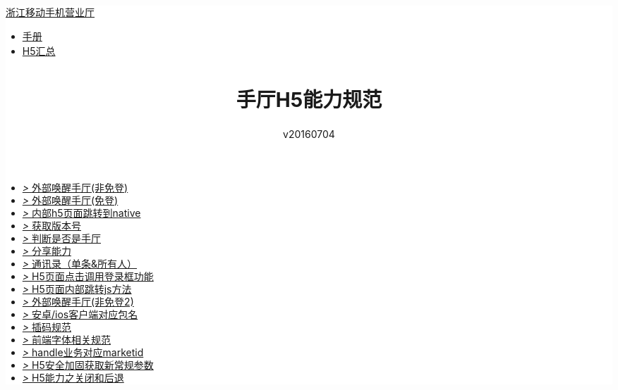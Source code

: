 <!DOCTYPE html>
<html lang="en">
<head>
<meta http-equiv="Content-Type" content="text/html; charset=UTF-8">
<meta charset="utf-8">
<title>手厅H5能力规范</title>
<meta name="viewport" content="width=device-width, initial-scale=1.0">
<meta name="description" content="">
<meta name="keywords" content="">
<meta name="robots" content="index,follow">
<meta name="application-name" content="bootcss.com">
<link href="./css/bootstrap.min.css" rel="stylesheet">
<link type="text/css" href="./css/jquery-ui-1.10.0.custom.css" rel="stylesheet">
<link type="text/css" href="./css/font-awesome.min.css" rel="stylesheet">
<link href="./css/docs.css" rel="stylesheet">
<link href="./css/prettify.css" rel="stylesheet">
<style type="text/css">
.bs-docs-sidenav li{ line-height: 18px;}
</style>
</head>
<body data-spy="scroll" data-target=".bs-docs-sidebar" data-twttr-rendered="true">

<div class="navbar navbar-inverse navbar-fixed-top">
  <div class="navbar-inner">
    <div class="container">
      <a class="brand" href="http://app.m.zj.chinamobile.com/zjweb/download.jsp" target="_blank">浙江移动手机营业厅</a>
      <div class="nav-collapse collapse">
        <ul class="nav">
          <li class="active"> <a href="index.html">手册</a> </li>
          <li class="active"> <a href="urls.html">H5汇总</a> </li>
        </ul>
        <div id="twitter-share" class="pull-right"></div>
      </div>
    </div>
  </div>
</div>
<header class="jumbotron subhead" id="overview">
  <div class="container">
    <h1>手厅H5能力规范 </h1>
    <p class="lead"> v20160704 </p>
  </div>
  <div id="version"></div>
</header>
<div class="container">
  <div class="row">
    <div class="span3 bs-docs-sidebar">
      <ul class="nav nav-list bs-docs-sidenav affix-top">
        <li class=""><a href="#huanxing1"><i class="icon-chevron-right"> > </i> 外部唤醒手厅(非免登)</a></li>
        <li class=""><a href="#huanxing2"><i class="icon-chevron-right"> > </i> 外部唤醒手厅(免登)</a></li>
        <li class=""><a href="#tiaozhuan"><i class="icon-chevron-right"> > </i> 内部h5页面跳转到native</a></li>
        <li class=""><a href="#banben"><i class="icon-chevron-right"> > </i> 获取版本号</a></li>
        <li class=""><a href="#isApp"><i class="icon-chevron-right"> > </i> 判断是否是手厅</a></li>
        <li class=""><a href="#share"><i class="icon-chevron-right"> > </i> 分享能力</a></li>
        <li class=""><a href="#txl"><i class="icon-chevron-right"> > </i> 通讯录（单条&所有人）</a></li>
        <li class=""><a href="#login"><i class="icon-chevron-right"> > </i> H5页面点击调用登录框功能</a></li>
        <li class=""><a href="#relogin"><i class="icon-chevron-right"> > </i> H5页面内部跳转js方法</a></li>
        <li class=""><a href="#huanxing3"><i class="icon-chevron-right"> > </i> 外部唤醒手厅(非免登2)</a></li>
        <li class=""><a href="#baoming"><i class="icon-chevron-right"> > </i> 安卓/ios客户端对应包名</a></li>
        <li class=""><a href="#chama"><i class="icon-chevron-right"> > </i>  插码规范</a></li>
        <li class=""><a href="#qianduan"><i class="icon-chevron-right"> > </i>  前端字体相关规范</a></li>
        <li class=""><a href="#marketid"><i class="icon-chevron-right"> > </i>  handle业务对应marketid</a></li>
        <li class=""><a href="#anquanjiagu"><i class="icon-chevron-right"> > </i>  H5安全加固获取新常规参数</a></li>
        <li class=""><a href="#closeback"><i class="icon-chevron-right"> > </i>  H5能力之关闭和后退</a></li>